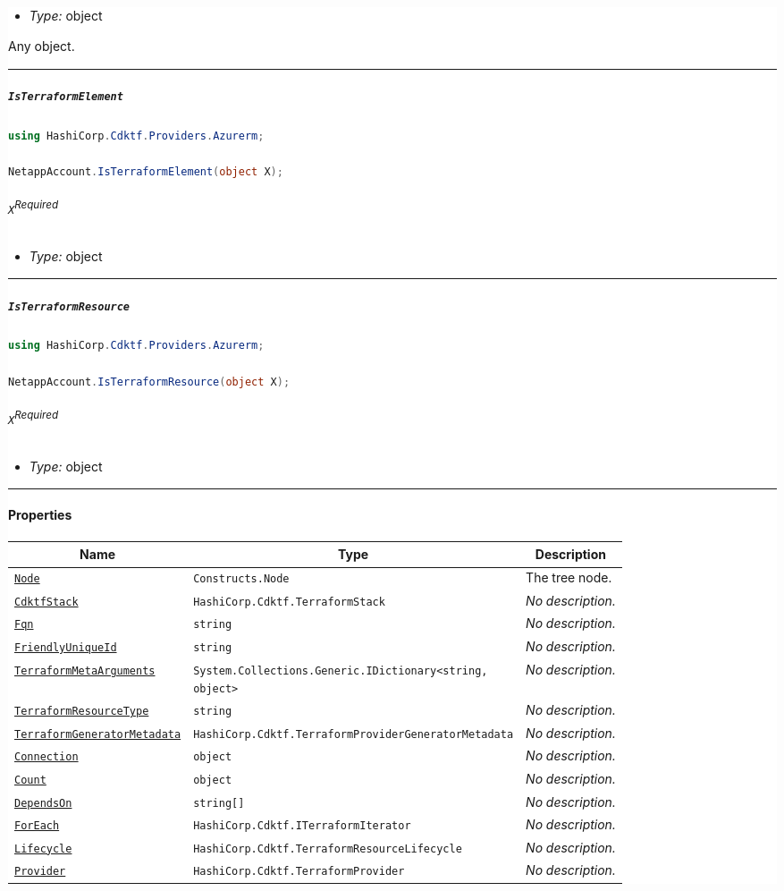 - *Type:* object

Any object.

---

##### `IsTerraformElement` <a name="IsTerraformElement" id="@cdktf/provider-azurerm.netappAccount.NetappAccount.isTerraformElement"></a>

```csharp
using HashiCorp.Cdktf.Providers.Azurerm;

NetappAccount.IsTerraformElement(object X);
```

###### `X`<sup>Required</sup> <a name="X" id="@cdktf/provider-azurerm.netappAccount.NetappAccount.isTerraformElement.parameter.x"></a>

- *Type:* object

---

##### `IsTerraformResource` <a name="IsTerraformResource" id="@cdktf/provider-azurerm.netappAccount.NetappAccount.isTerraformResource"></a>

```csharp
using HashiCorp.Cdktf.Providers.Azurerm;

NetappAccount.IsTerraformResource(object X);
```

###### `X`<sup>Required</sup> <a name="X" id="@cdktf/provider-azurerm.netappAccount.NetappAccount.isTerraformResource.parameter.x"></a>

- *Type:* object

---

#### Properties <a name="Properties" id="Properties"></a>

| **Name** | **Type** | **Description** |
| --- | --- | --- |
| <code><a href="#@cdktf/provider-azurerm.netappAccount.NetappAccount.property.node">Node</a></code> | <code>Constructs.Node</code> | The tree node. |
| <code><a href="#@cdktf/provider-azurerm.netappAccount.NetappAccount.property.cdktfStack">CdktfStack</a></code> | <code>HashiCorp.Cdktf.TerraformStack</code> | *No description.* |
| <code><a href="#@cdktf/provider-azurerm.netappAccount.NetappAccount.property.fqn">Fqn</a></code> | <code>string</code> | *No description.* |
| <code><a href="#@cdktf/provider-azurerm.netappAccount.NetappAccount.property.friendlyUniqueId">FriendlyUniqueId</a></code> | <code>string</code> | *No description.* |
| <code><a href="#@cdktf/provider-azurerm.netappAccount.NetappAccount.property.terraformMetaArguments">TerraformMetaArguments</a></code> | <code>System.Collections.Generic.IDictionary<string, object></code> | *No description.* |
| <code><a href="#@cdktf/provider-azurerm.netappAccount.NetappAccount.property.terraformResourceType">TerraformResourceType</a></code> | <code>string</code> | *No description.* |
| <code><a href="#@cdktf/provider-azurerm.netappAccount.NetappAccount.property.terraformGeneratorMetadata">TerraformGeneratorMetadata</a></code> | <code>HashiCorp.Cdktf.TerraformProviderGeneratorMetadata</code> | *No description.* |
| <code><a href="#@cdktf/provider-azurerm.netappAccount.NetappAccount.property.connection">Connection</a></code> | <code>object</code> | *No description.* |
| <code><a href="#@cdktf/provider-azurerm.netappAccount.NetappAccount.property.count">Count</a></code> | <code>object</code> | *No description.* |
| <code><a href="#@cdktf/provider-azurerm.netappAccount.NetappAccount.property.dependsOn">DependsOn</a></code> | <code>string[]</code> | *No description.* |
| <code><a href="#@cdktf/provider-azurerm.netappAccount.NetappAccount.property.forEach">ForEach</a></code> | <code>HashiCorp.Cdktf.ITerraformIterator</code> | *No description.* |
| <code><a href="#@cdktf/provider-azurerm.netappAccount.NetappAccount.property.lifecycle">Lifecycle</a></code> | <code>HashiCorp.Cdktf.TerraformResourceLifecycle</code> | *No description.* |
| <code><a href="#@cdktf/provider-azurerm.netappAccount.NetappAccount.property.provider">Provider</a></code> | <code>HashiCorp.Cdktf.TerraformProvider</code> | *No description.* |